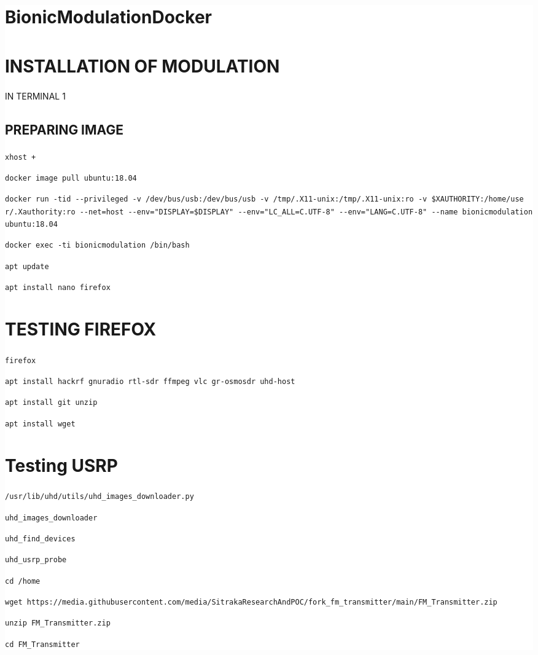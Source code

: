 # BionicModulationDocker
# INSTALLATION OF MODULATION
IN TERMINAL 1
## PREPARING IMAGE
```
xhost +
```
```
docker image pull ubuntu:18.04
```
```
docker run -tid --privileged -v /dev/bus/usb:/dev/bus/usb -v /tmp/.X11-unix:/tmp/.X11-unix:ro -v $XAUTHORITY:/home/user/.Xauthority:ro --net=host --env="DISPLAY=$DISPLAY" --env="LC_ALL=C.UTF-8" --env="LANG=C.UTF-8" --name bionicmodulation ubuntu:18.04
```
```
docker exec -ti bionicmodulation /bin/bash
```
```
apt update
```
```
apt install nano firefox
```

# TESTING FIREFOX
```
firefox
```
```
apt install hackrf gnuradio rtl-sdr ffmpeg vlc gr-osmosdr uhd-host
```
```
apt install git unzip
```
```
apt install wget
```
# Testing USRP
```
/usr/lib/uhd/utils/uhd_images_downloader.py
```
```
uhd_images_downloader
```
```
uhd_find_devices
```
```
uhd_usrp_probe
```
```
cd /home
```
```
wget https://media.githubusercontent.com/media/SitrakaResearchAndPOC/fork_fm_transmitter/main/FM_Transmitter.zip
```
```
unzip FM_Transmitter.zip
```
```
cd FM_Transmitter
```
